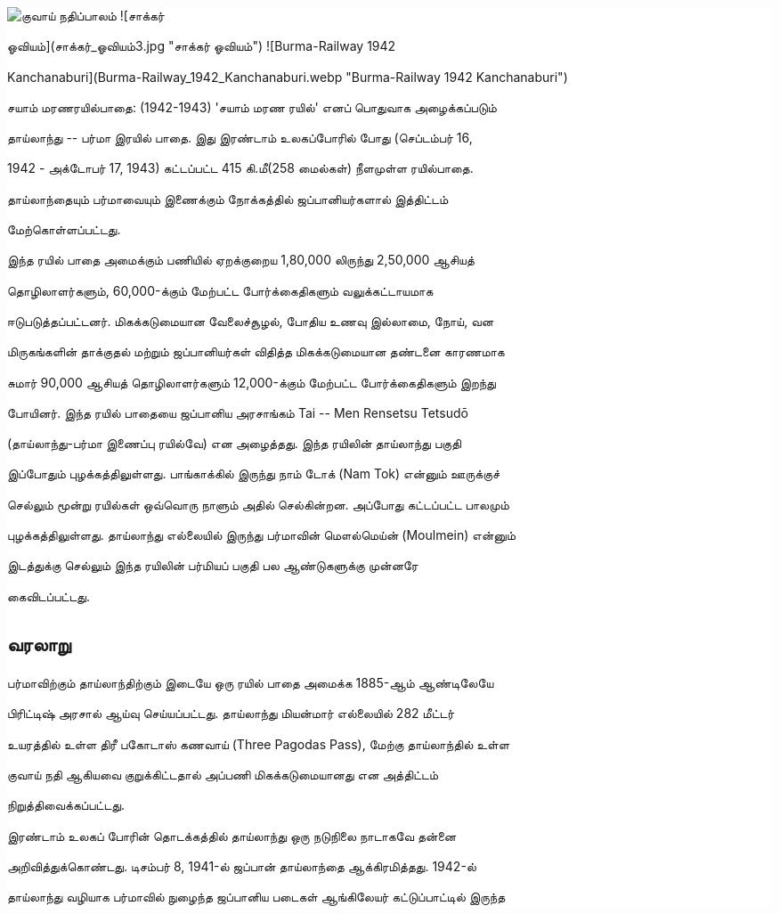 ![குவாய் நதிப்பாலம்](குவாய்_நதிப்பாலம்.png "குவாய் நதிப்பாலம்") ![சாக்கர்

ஓவியம்](சாக்கர்_ஓவியம்3.jpg "சாக்கர் ஓவியம்") ![Burma-Railway 1942

Kanchanaburi](Burma-Railway_1942_Kanchanaburi.webp "Burma-Railway 1942 Kanchanaburi")

சயாம் மரணரயில்பாதை: (1942-1943) \'சயாம் மரண ரயில்' எனப் பொதுவாக அழைக்கப்படும்

தாய்லாந்து -- பர்மா இரயில் பாதை. இது இரண்டாம் உலகப்போரில் போது (செப்டம்பர் 16,

1942 - அக்டோபர் 17, 1943) கட்டப்பட்ட 415 கி.மீ(258 மைல்கள்) நீளமுள்ள ரயில்பாதை.

தாய்லாந்தையும் பர்மாவையும் இணைக்கும் நோக்கத்தில் ஜப்பானியர்களால் இத்திட்டம்

மேற்கொள்ளப்பட்டது.



இந்த ரயில் பாதை அமைக்கும் பணியில் ஏறக்குறைய 1,80,000 லிருந்து 2,50,000 ஆசியத்

தொழிலாளர்களும், 60,000-க்கும் மேற்பட்ட போர்க்கைதிகளும் வலுக்கட்டாயமாக

ஈடுபடுத்தப்பட்டனர். மிகக்கடுமையான வேலைச்சூழல், போதிய உணவு இல்லாமை, நோய், வன

மிருகங்களின் தாக்குதல் மற்றும் ஜப்பானியர்கள் விதித்த மிகக்கடுமையான தண்டனை காரணமாக

சுமார் 90,000 ஆசியத் தொழிலாளர்களும் 12,000-க்கும் மேற்பட்ட போர்க்கைதிகளும் இறந்து

போயினர். இந்த ரயில் பாதையை ஜப்பானிய அரசாங்கம் Tai -- Men Rensetsu Tetsudō

(தாய்லாந்து-பர்மா இணைப்பு ரயில்வே) என அழைத்தது. இந்த ரயிலின் தாய்லாந்து பகுதி

இப்போதும் புழக்கத்திலுள்ளது. பாங்காக்கில் இருந்து நாம் டோக் (Nam Tok) என்னும் ஊருக்குச்

செல்லும் மூன்று ரயில்கள் ஒவ்வொரு நாளும் அதில் செல்கின்றன. அப்போது கட்டப்பட்ட பாலமும்

புழக்கத்திலுள்ளது. தாய்லாந்து எல்லையில் இருந்து பர்மாவின் மௌல்மெய்ன் (Moulmein) என்னும்

இடத்துக்கு செல்லும் இந்த ரயிலின் பர்மியப் பகுதி பல ஆண்டுகளுக்கு முன்னரே

கைவிடப்பட்டது.



## வரலாறு



பர்மாவிற்கும் தாய்லாந்திற்கும் இடையே ஒரு ரயில் பாதை அமைக்க 1885-ஆம் ஆண்டிலேயே

பிரிட்டிஷ் அரசால் ஆய்வு செய்யப்பட்டது. தாய்லாந்து மியன்மார் எல்லையில் 282 மீட்டர்

உயரத்தில் உள்ள திரீ பகோடாஸ் கணவாய் (Three Pagodas Pass), மேற்கு தாய்லாந்தில் உள்ள

குவாய் நதி ஆகியவை குறுக்கிட்டதால் அப்பணி மிகக்கடுமையானது என அத்திட்டம்

நிறுத்திவைக்கப்பட்டது.



இரண்டாம் உலகப் போரின் தொடக்கத்தில் தாய்லாந்து ஒரு நடுநிலை நாடாகவே தன்னை

அறிவித்துக்கொண்டது. டிசம்பர் 8, 1941-ல் ஜப்பான் தாய்லாந்தை ஆக்கிரமித்தது. 1942-ல்

தாய்லாந்து வழியாக பர்மாவில் நுழைந்த ஜப்பானிய படைகள் ஆங்கிலேயர் கட்டுப்பாட்டில் இருந்த
